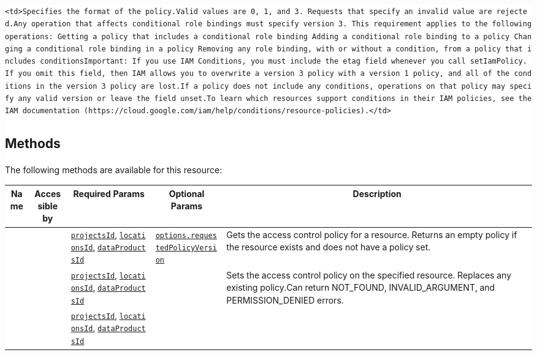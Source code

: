     <td>Specifies the format of the policy.Valid values are 0, 1, and 3. Requests that specify an invalid value are rejected.Any operation that affects conditional role bindings must specify version 3. This requirement applies to the following operations: Getting a policy that includes a conditional role binding Adding a conditional role binding to a policy Changing a conditional role binding in a policy Removing any role binding, with or without a condition, from a policy that includes conditionsImportant: If you use IAM Conditions, you must include the etag field whenever you call setIamPolicy. If you omit this field, then IAM allows you to overwrite a version 3 policy with a version 1 policy, and all of the conditions in the version 3 policy are lost.If a policy does not include any conditions, operations on that policy may specify any valid version or leave the field unset.To learn which resources support conditions in their IAM policies, see the IAM documentation (https://cloud.google.com/iam/help/conditions/resource-policies).</td>
</tr>
</tbody>
</table>
</TabItem>
</Tabs>

## Methods

The following methods are available for this resource:

<table>
<thead>
    <tr>
    <th>Name</th>
    <th>Accessible by</th>
    <th>Required Params</th>
    <th>Optional Params</th>
    <th>Description</th>
    </tr>
</thead>
<tbody>
<tr>
    <td><a href="#projects_locations_data_products_get_iam_policy"><CopyableCode code="projects_locations_data_products_get_iam_policy" /></a></td>
    <td><CopyableCode code="select" /></td>
    <td><a href="#parameter-projectsId"><code>projectsId</code></a>, <a href="#parameter-locationsId"><code>locationsId</code></a>, <a href="#parameter-dataProductsId"><code>dataProductsId</code></a></td>
    <td><a href="#parameter-options.requestedPolicyVersion"><code>options.requestedPolicyVersion</code></a></td>
    <td>Gets the access control policy for a resource. Returns an empty policy if the resource exists and does not have a policy set.</td>
</tr>
<tr>
    <td><a href="#projects_locations_data_products_set_iam_policy"><CopyableCode code="projects_locations_data_products_set_iam_policy" /></a></td>
    <td><CopyableCode code="replace" /></td>
    <td><a href="#parameter-projectsId"><code>projectsId</code></a>, <a href="#parameter-locationsId"><code>locationsId</code></a>, <a href="#parameter-dataProductsId"><code>dataProductsId</code></a></td>
    <td></td>
    <td>Sets the access control policy on the specified resource. Replaces any existing policy.Can return NOT_FOUND, INVALID_ARGUMENT, and PERMISSION_DENIED errors.</td>
</tr>
<tr>
    <td><a href="#projects_locations_data_products_test_iam_permissions"><CopyableCode code="projects_locations_data_products_test_iam_permissions" /></a></td>
    <td><CopyableCode code="exec" /></td>
    <td><a href="#parameter-projectsId"><code>projectsId</code></a>, <a href="#parameter-locationsId"><code>locationsId</code></a>, <a href="#parameter-dataProductsId"><code>dataProductsId</code></a></td>
    <td></td>